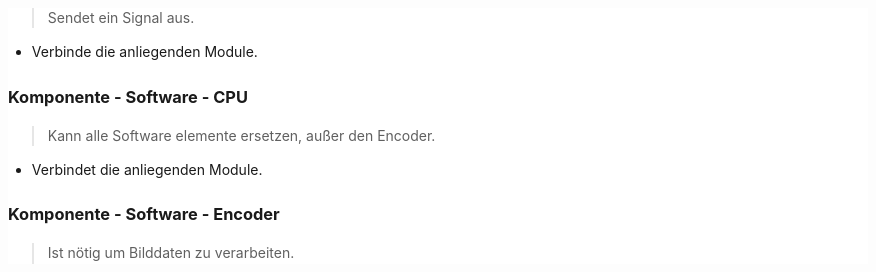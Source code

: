 > Sendet ein Signal aus.

- Verbinde die anliegenden Module.

### Komponente - Software - CPU

> Kann alle Software elemente ersetzen, außer den Encoder.

- Verbindet die anliegenden Module.

### Komponente - Software - Encoder

> Ist nötig um Bilddaten zu verarbeiten.

